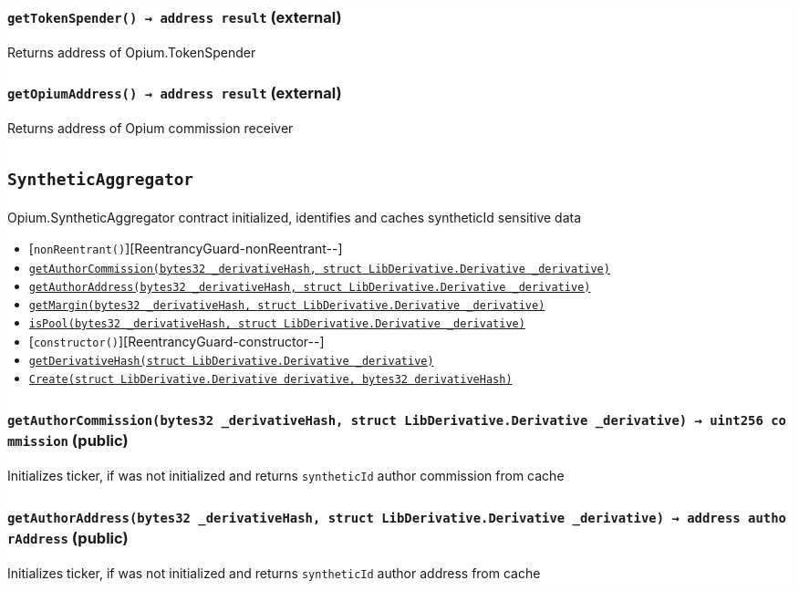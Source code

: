 


### <span id="Registry-getTokenSpender--"></span> `getTokenSpender() → address result` (external)

Returns address of Opium.TokenSpender




### <span id="Registry-getOpiumAddress--"></span> `getOpiumAddress() → address result` (external)

Returns address of Opium commission receiver






## <span id="SyntheticAggregator"></span> `SyntheticAggregator`

Opium.SyntheticAggregator contract initialized, identifies and caches syntheticId sensitive data



- [`nonReentrant()`][ReentrancyGuard-nonReentrant--]
- [`getAuthorCommission(bytes32 _derivativeHash, struct LibDerivative.Derivative _derivative)`][SyntheticAggregator-getAuthorCommission-bytes32-struct-LibDerivative-Derivative-]
- [`getAuthorAddress(bytes32 _derivativeHash, struct LibDerivative.Derivative _derivative)`][SyntheticAggregator-getAuthorAddress-bytes32-struct-LibDerivative-Derivative-]
- [`getMargin(bytes32 _derivativeHash, struct LibDerivative.Derivative _derivative)`][SyntheticAggregator-getMargin-bytes32-struct-LibDerivative-Derivative-]
- [`isPool(bytes32 _derivativeHash, struct LibDerivative.Derivative _derivative)`][SyntheticAggregator-isPool-bytes32-struct-LibDerivative-Derivative-]
- [`constructor()`][ReentrancyGuard-constructor--]
- [`getDerivativeHash(struct LibDerivative.Derivative _derivative)`][LibDerivative-getDerivativeHash-struct-LibDerivative-Derivative-]
- [`Create(struct LibDerivative.Derivative derivative, bytes32 derivativeHash)`][SyntheticAggregator-Create-struct-LibDerivative-Derivative-bytes32-]

### <span id="SyntheticAggregator-getAuthorCommission-bytes32-struct-LibDerivative-Derivative-"></span> `getAuthorCommission(bytes32 _derivativeHash, struct LibDerivative.Derivative _derivative) → uint256 commission` (public)

Initializes ticker, if was not initialized and returns `syntheticId` author commission from cache




### <span id="SyntheticAggregator-getAuthorAddress-bytes32-struct-LibDerivative-Derivative-"></span> `getAuthorAddress(bytes32 _derivativeHash, struct LibDerivative.Derivative _derivative) → address authorAddress` (public)

Initializes ticker, if was not initialized and returns `syntheticId` author address from cache


[Core]: #Core
[Core-NO_DATA_CANCELLATION_PERIOD-uint256]: #Core-NO_DATA_CANCELLATION_PERIOD-uint256
[Core-poolVaults-mapping-address----mapping-address----uint256--]: #Core-poolVaults-mapping-address----mapping-address----uint256--
[Core-feesVaults-mapping-address----mapping-address----uint256--]: #Core-feesVaults-mapping-address----mapping-address----uint256--
[Core-cancelled-mapping-bytes32----bool-]: #Core-cancelled-mapping-bytes32----bool-
[Core-constructor-address-]: #Core-constructor-address-
[Core-withdrawFee-address-]: #Core-withdrawFee-address-
[Core-create-struct-LibDerivative-Derivative-uint256-address-2--]: #Core-create-struct-LibDerivative-Derivative-uint256-address-2--
[Core-execute-uint256-uint256-struct-LibDerivative-Derivative-]: #Core-execute-uint256-uint256-struct-LibDerivative-Derivative-
[Core-execute-address-uint256-uint256-struct-LibDerivative-Derivative-]: #Core-execute-address-uint256-uint256-struct-LibDerivative-Derivative-
[Core-execute-uint256---uint256---struct-LibDerivative-Derivative---]: #Core-execute-uint256---uint256---struct-LibDerivative-Derivative---
[Core-execute-address-uint256---uint256---struct-LibDerivative-Derivative---]: #Core-execute-address-uint256---uint256---struct-LibDerivative-Derivative---
[Core-cancel-uint256-uint256-struct-LibDerivative-Derivative-]: #Core-cancel-uint256-uint256-struct-LibDerivative-Derivative-
[Core-cancel-uint256---uint256---struct-LibDerivative-Derivative---]: #Core-cancel-uint256---uint256---struct-LibDerivative-Derivative---
[Core-Created-address-address-bytes32-uint256-]: #Core-Created-address-address-bytes32-uint256-
[Core-Executed-address-uint256-uint256-]: #Core-Executed-address-uint256-uint256-
[Core-Canceled-bytes32-]: #Core-Canceled-bytes32-
[CoreErrors]: #CoreErrors
[CoreErrors-ERROR_CORE_NOT_POOL-string]: #CoreErrors-ERROR_CORE_NOT_POOL-string
[CoreErrors-ERROR_CORE_CANT_BE_POOL-string]: #CoreErrors-ERROR_CORE_CANT_BE_POOL-string
[CoreErrors-ERROR_CORE_TICKER_WAS_CANCELLED-string]: #CoreErrors-ERROR_CORE_TICKER_WAS_CANCELLED-string
[CoreErrors-ERROR_CORE_SYNTHETIC_VALIDATION_ERROR-string]: #CoreErrors-ERROR_CORE_SYNTHETIC_VALIDATION_ERROR-string
[CoreErrors-ERROR_CORE_NOT_ENOUGH_TOKEN_ALLOWANCE-string]: #CoreErrors-ERROR_CORE_NOT_ENOUGH_TOKEN_ALLOWANCE-string
[CoreErrors-ERROR_CORE_TOKEN_IDS_AND_QUANTITIES_LENGTH_DOES_NOT_MATCH-string]: #CoreErrors-ERROR_CORE_TOKEN_IDS_AND_QUANTITIES_LENGTH_DOES_NOT_MATCH-string
[CoreErrors-ERROR_CORE_TOKEN_IDS_AND_DERIVATIVES_LENGTH_DOES_NOT_MATCH-string]: #CoreErrors-ERROR_CORE_TOKEN_IDS_AND_DERIVATIVES_LENGTH_DOES_NOT_MATCH-string
[CoreErrors-ERROR_CORE_EXECUTION_BEFORE_MATURITY_NOT_ALLOWED-string]: #CoreErrors-ERROR_CORE_EXECUTION_BEFORE_MATURITY_NOT_ALLOWED-string
[CoreErrors-ERROR_CORE_SYNTHETIC_EXECUTION_WAS_NOT_ALLOWED-string]: #CoreErrors-ERROR_CORE_SYNTHETIC_EXECUTION_WAS_NOT_ALLOWED-string
[CoreErrors-ERROR_CORE_INSUFFICIENT_POOL_BALANCE-string]: #CoreErrors-ERROR_CORE_INSUFFICIENT_POOL_BALANCE-string
[CoreErrors-ERROR_CORE_CANT_CANCEL_DUMMY_ORACLE_ID-string]: #CoreErrors-ERROR_CORE_CANT_CANCEL_DUMMY_ORACLE_ID-string
[CoreErrors-ERROR_CORE_CANCELLATION_IS_NOT_ALLOWED-string]: #CoreErrors-ERROR_CORE_CANCELLATION_IS_NOT_ALLOWED-string
[CoreErrors-ERROR_CORE_UNKNOWN_POSITION_TYPE-string]: #CoreErrors-ERROR_CORE_UNKNOWN_POSITION_TYPE-string
[MatchingErrors]: #MatchingErrors
[MatchingErrors-ERROR_MATCH_CANCELLATION_NOT_ALLOWED-string]: #MatchingErrors-ERROR_MATCH_CANCELLATION_NOT_ALLOWED-string
[MatchingErrors-ERROR_MATCH_ALREADY_CANCELED-string]: #MatchingErrors-ERROR_MATCH_ALREADY_CANCELED-string
[MatchingErrors-ERROR_MATCH_ORDER_WAS_CANCELED-string]: #MatchingErrors-ERROR_MATCH_ORDER_WAS_CANCELED-string
[MatchingErrors-ERROR_MATCH_TAKER_ADDRESS_WRONG-string]: #MatchingErrors-ERROR_MATCH_TAKER_ADDRESS_WRONG-string
[MatchingErrors-ERROR_MATCH_ORDER_IS_EXPIRED-string]: #MatchingErrors-ERROR_MATCH_ORDER_IS_EXPIRED-string
[MatchingErrors-ERROR_MATCH_SENDER_ADDRESS_WRONG-string]: #MatchingErrors-ERROR_MATCH_SENDER_ADDRESS_WRONG-string
[MatchingErrors-ERROR_MATCH_SIGNATURE_NOT_VERIFIED-string]: #MatchingErrors-ERROR_MATCH_SIGNATURE_NOT_VERIFIED-string
[MatchingErrors-ERROR_MATCH_NOT_ENOUGH_ALLOWED_FEES-string]: #MatchingErrors-ERROR_MATCH_NOT_ENOUGH_ALLOWED_FEES-string
[OracleAggregatorErrors]: #OracleAggregatorErrors
[OracleAggregatorErrors-ERROR_ORACLE_AGGREGATOR_NOT_ENOUGH_ETHER-string]: #OracleAggregatorErrors-ERROR_ORACLE_AGGREGATOR_NOT_ENOUGH_ETHER-string
[OracleAggregatorErrors-ERROR_ORACLE_AGGREGATOR_QUERY_WAS_ALREADY_MADE-string]: #OracleAggregatorErrors-ERROR_ORACLE_AGGREGATOR_QUERY_WAS_ALREADY_MADE-string
[OracleAggregatorErrors-ERROR_ORACLE_AGGREGATOR_DATA_DOESNT_EXIST-string]: #OracleAggregatorErrors-ERROR_ORACLE_AGGREGATOR_DATA_DOESNT_EXIST-string
[OracleAggregatorErrors-ERROR_ORACLE_AGGREGATOR_DATA_ALREADY_EXIST-string]: #OracleAggregatorErrors-ERROR_ORACLE_AGGREGATOR_DATA_ALREADY_EXIST-string
[RegistryErrors]: #RegistryErrors
[RegistryErrors-ERROR_REGISTRY_ONLY_INITIALIZER-string]: #RegistryErrors-ERROR_REGISTRY_ONLY_INITIALIZER-string
[RegistryErrors-ERROR_REGISTRY_ONLY_OPIUM_ADDRESS_ALLOWED-string]: #RegistryErrors-ERROR_REGISTRY_ONLY_OPIUM_ADDRESS_ALLOWED-string
[RegistryErrors-ERROR_REGISTRY_CANT_BE_ZERO_ADDRESS-string]: #RegistryErrors-ERROR_REGISTRY_CANT_BE_ZERO_ADDRESS-string
[RegistryErrors-ERROR_REGISTRY_ALREADY_SET-string]: #RegistryErrors-ERROR_REGISTRY_ALREADY_SET-string
[SyntheticAggregatorErrors]: #SyntheticAggregatorErrors
[SyntheticAggregatorErrors-ERROR_SYNTHETIC_AGGREGATOR_DERIVATIVE_HASH_NOT_MATCH-string]: #SyntheticAggregatorErrors-ERROR_SYNTHETIC_AGGREGATOR_DERIVATIVE_HASH_NOT_MATCH-string
[SyntheticAggregatorErrors-ERROR_SYNTHETIC_AGGREGATOR_WRONG_MARGIN-string]: #SyntheticAggregatorErrors-ERROR_SYNTHETIC_AGGREGATOR_WRONG_MARGIN-string
[SyntheticAggregatorErrors-ERROR_SYNTHETIC_AGGREGATOR_COMMISSION_TOO_BIG-string]: #SyntheticAggregatorErrors-ERROR_SYNTHETIC_AGGREGATOR_COMMISSION_TOO_BIG-string
[UsingRegistryErrors]: #UsingRegistryErrors
[UsingRegistryErrors-ERROR_USING_REGISTRY_ONLY_CORE_ALLOWED-string]: #UsingRegistryErrors-ERROR_USING_REGISTRY_ONLY_CORE_ALLOWED-string
[ExecutableByThirdParty]: #ExecutableByThirdParty
[ExecutableByThirdParty-thirdpartyExecutionAllowance-mapping-address----bool-]: #ExecutableByThirdParty-thirdpartyExecutionAllowance-mapping-address----bool-
[ExecutableByThirdParty-thirdpartyExecutionAllowed-address-]: #ExecutableByThirdParty-thirdpartyExecutionAllowed-address-
[ExecutableByThirdParty-allowThirdpartyExecution-bool-]: #ExecutableByThirdParty-allowThirdpartyExecution-bool-
[HasCommission]: #HasCommission
[HasCommission-author-address]: #HasCommission-author-address
[HasCommission-AUTHOR_COMMISSION-uint256]: #HasCommission-AUTHOR_COMMISSION-uint256
[HasCommission-constructor--]: #HasCommission-constructor--
[HasCommission-getAuthorAddress--]: #HasCommission-getAuthorAddress--
[HasCommission-getAuthorCommission--]: #HasCommission-getAuthorCommission--
[IDerivativeLogic]: #IDerivativeLogic
[IDerivativeLogic-validateInput-struct-LibDerivative-Derivative-]: #IDerivativeLogic-validateInput-struct-LibDerivative-Derivative-
[IDerivativeLogic-getMargin-struct-LibDerivative-Derivative-]: #IDerivativeLogic-getMargin-struct-LibDerivative-Derivative-
[IDerivativeLogic-getExecutionPayout-struct-LibDerivative-Derivative-uint256-]: #IDerivativeLogic-getExecutionPayout-struct-LibDerivative-Derivative-uint256-
[IDerivativeLogic-getAuthorAddress--]: #IDerivativeLogic-getAuthorAddress--
[IDerivativeLogic-getAuthorCommission--]: #IDerivativeLogic-getAuthorCommission--
[IDerivativeLogic-thirdpartyExecutionAllowed-address-]: #IDerivativeLogic-thirdpartyExecutionAllowed-address-
[IDerivativeLogic-isPool--]: #IDerivativeLogic-isPool--
[IDerivativeLogic-allowThirdpartyExecution-bool-]: #IDerivativeLogic-allowThirdpartyExecution-bool-
[IDerivativeLogic-MetadataSet-string-]: #IDerivativeLogic-MetadataSet-string-
[IOracleId]: #IOracleId
[IOracleId-fetchData-uint256-]: #IOracleId-fetchData-uint256-
[IOracleId-recursivelyFetchData-uint256-uint256-uint256-]: #IOracleId-recursivelyFetchData-uint256-uint256-uint256-
[IOracleId-calculateFetchPrice--]: #IOracleId-calculateFetchPrice--
[IOracleId-MetadataSet-string-]: #IOracleId-MetadataSet-string-
[LibCommission]: #LibCommission
[LibCommission-COMMISSION_BASE-uint256]: #LibCommission-COMMISSION_BASE-uint256
[LibCommission-OPIUM_COMMISSION_BASE-uint256]: #LibCommission-OPIUM_COMMISSION_BASE-uint256
[LibCommission-OPIUM_COMMISSION_PART-uint256]: #LibCommission-OPIUM_COMMISSION_PART-uint256
[LibDerivative]: #LibDerivative
[LibDerivative-getDerivativeHash-struct-LibDerivative-Derivative-]: #LibDerivative-getDerivativeHash-struct-LibDerivative-Derivative-
[LibEIP712]: #LibEIP712
[LibEIP712-EIP712DOMAIN_TYPEHASH-bytes32]: #LibEIP712-EIP712DOMAIN_TYPEHASH-bytes32
[LibEIP712-DOMAIN_SEPARATOR-bytes32]: #LibEIP712-DOMAIN_SEPARATOR-bytes32
[LibEIP712-hashEIP712Message-bytes32-]: #LibEIP712-hashEIP712Message-bytes32-
[UsingRegistry]: #UsingRegistry
[UsingRegistry-onlyCore--]: #UsingRegistry-onlyCore--
[UsingRegistry-registry-contract-Registry]: #UsingRegistry-registry-contract-Registry
[UsingRegistry-constructor-address-]: #UsingRegistry-constructor-address-
[UsingRegistry-getRegistry--]: #UsingRegistry-getRegistry--
[UsingRegistry-RegistrySet-address-]: #UsingRegistry-RegistrySet-address-
[Whitelisted]: #Whitelisted
[Whitelisted-onlyWhitelisted--]: #Whitelisted-onlyWhitelisted--
[Whitelisted-whitelist-address--]: #Whitelisted-whitelist-address--
[Whitelisted-getWhitelist--]: #Whitelisted-getWhitelist--
[WhitelistedWithGovernance]: #WhitelistedWithGovernance
[WhitelistedWithGovernance-onlyGovernor--]: #WhitelistedWithGovernance-onlyGovernor--
[WhitelistedWithGovernance-timeLockInterval-uint256]: #WhitelistedWithGovernance-timeLockInterval-uint256
[WhitelistedWithGovernance-governor-address]: #WhitelistedWithGovernance-governor-address
[WhitelistedWithGovernance-proposalTime-uint256]: #WhitelistedWithGovernance-proposalTime-uint256
[WhitelistedWithGovernance-proposedWhitelist-address--]: #WhitelistedWithGovernance-proposedWhitelist-address--
[WhitelistedWithGovernance-constructor-uint256-address-]: #WhitelistedWithGovernance-constructor-uint256-address-
[WhitelistedWithGovernance-proposeWhitelist-address---]: #WhitelistedWithGovernance-proposeWhitelist-address---
[WhitelistedWithGovernance-commitWhitelist--]: #WhitelistedWithGovernance-commitWhitelist--
[WhitelistedWithGovernance-setGovernor-address-]: #WhitelistedWithGovernance-setGovernor-address-
[WhitelistedWithGovernance-GovernorSet-address-]: #WhitelistedWithGovernance-GovernorSet-address-
[WhitelistedWithGovernance-Proposed-address---]: #WhitelistedWithGovernance-Proposed-address---
[WhitelistedWithGovernance-Committed-address---]: #WhitelistedWithGovernance-Committed-address---
[WhitelistedWithGovernanceAndChangableTimelock]: #WhitelistedWithGovernanceAndChangableTimelock
[WhitelistedWithGovernanceAndChangableTimelock-timeLockProposalTime-uint256]: #WhitelistedWithGovernanceAndChangableTimelock-timeLockProposalTime-uint256
[WhitelistedWithGovernanceAndChangableTimelock-proposedTimeLock-uint256]: #WhitelistedWithGovernanceAndChangableTimelock-proposedTimeLock-uint256
[WhitelistedWithGovernanceAndChangableTimelock-proposeTimelock-uint256-]: #WhitelistedWithGovernanceAndChangableTimelock-proposeTimelock-uint256-
[WhitelistedWithGovernanceAndChangableTimelock-commitTimelock--]: #WhitelistedWithGovernanceAndChangableTimelock-commitTimelock--
[WhitelistedWithGovernanceAndChangableTimelock-Proposed-uint256-]: #WhitelistedWithGovernanceAndChangableTimelock-Proposed-uint256-
[WhitelistedWithGovernanceAndChangableTimelock-Committed-uint256-]: #WhitelistedWithGovernanceAndChangableTimelock-Committed-uint256-
[LibOrder]: #LibOrder
[LibOrder-EIP712_ORDER_TYPEHASH-bytes32]: #LibOrder-EIP712_ORDER_TYPEHASH-bytes32
[LibOrder-hashOrder-struct-LibOrder-Order-]: #LibOrder-hashOrder-struct-LibOrder-Order-
[LibOrder-verifySignature-bytes32-bytes-address-]: #LibOrder-verifySignature-bytes32-bytes-address-
[Match]: #Match
[Match-constructor-address-]: #Match-constructor-address-
[MatchCreate]: #MatchCreate
[MatchCreate-create-struct-LibOrder-Order-struct-LibOrder-Order-struct-LibDerivative-Derivative-bool-]: #MatchCreate-create-struct-LibOrder-Order-struct-LibOrder-Order-struct-LibDerivative-Derivative-bool-
[MatchCreate-Create-bytes32-address-uint256-address-uint256-uint256-]: #MatchCreate-Create-bytes32-address-uint256-address-uint256-uint256-
[MatchLogic]: #MatchLogic
[MatchLogic-PERCENTAGE_BASE-uint256]: #MatchLogic-PERCENTAGE_BASE-uint256
[MatchLogic-canceled-mapping-bytes32----bool-]: #MatchLogic-canceled-mapping-bytes32----bool-
[MatchLogic-verified-mapping-bytes32----bool-]: #MatchLogic-verified-mapping-bytes32----bool-
[MatchLogic-filled-mapping-bytes32----uint256-]: #MatchLogic-filled-mapping-bytes32----uint256-
[MatchLogic-balances-mapping-address----mapping-address----uint256--]: #MatchLogic-balances-mapping-address----mapping-address----uint256--
[MatchLogic-feeTaken-mapping-bytes32----bool-]: #MatchLogic-feeTaken-mapping-bytes32----bool-
[MatchLogic-cancel-struct-LibOrder-Order-]: #MatchLogic-cancel-struct-LibOrder-Order-
[MatchLogic-withdraw-contract-IERC20-]: #MatchLogic-withdraw-contract-IERC20-
[MatchLogic-validateNotCanceled-bytes32-]: #MatchLogic-validateNotCanceled-bytes32-
[MatchLogic-validateTakerAddress-struct-LibOrder-Order-struct-LibOrder-Order-]: #MatchLogic-validateTakerAddress-struct-LibOrder-Order-struct-LibOrder-Order-
[MatchLogic-validateExpiration-struct-LibOrder-Order-]: #MatchLogic-validateExpiration-struct-LibOrder-Order-
[MatchLogic-validateSenderAddress-struct-LibOrder-Order-]: #MatchLogic-validateSenderAddress-struct-LibOrder-Order-
[MatchLogic-validateSignature-bytes32-struct-LibOrder-Order-]: #MatchLogic-validateSignature-bytes32-struct-LibOrder-Order-
[MatchLogic-takeFees-bytes32-struct-LibOrder-Order-]: #MatchLogic-takeFees-bytes32-struct-LibOrder-Order-
[MatchLogic-min-uint256-uint256-]: #MatchLogic-min-uint256-uint256-
[MatchLogic-getDivisionPercentage-uint256-uint256-]: #MatchLogic-getDivisionPercentage-uint256-uint256-
[MatchLogic-getInitialPercentageValue-uint256-uint256-]: #MatchLogic-getInitialPercentageValue-uint256-uint256-
[MatchLogic-Canceled-bytes32-]: #MatchLogic-Canceled-bytes32-
[MatchPool]: #MatchPool
[MatchPool-constructor-address-]: #MatchPool-constructor-address-
[MatchPool-create-struct-LibOrder-Order-struct-LibDerivative-Derivative-]: #MatchPool-create-struct-LibOrder-Order-struct-LibDerivative-Derivative-
[MatchSwap]: #MatchSwap
[MatchSwap-swap-struct-LibOrder-Order-struct-LibOrder-Order-]: #MatchSwap-swap-struct-LibOrder-Order-struct-LibOrder-Order-
[MatchSwap-Swap-uint256-uint256-address-uint256-uint256-uint256-address-uint256-]: #MatchSwap-Swap-uint256-uint256-address-uint256-uint256-uint256-address-uint256-
[LibSwaprateOrder]: #LibSwaprateOrder
[LibSwaprateOrder-EIP712_ORDER_TYPEHASH-bytes32]: #LibSwaprateOrder-EIP712_ORDER_TYPEHASH-bytes32
[LibSwaprateOrder-hashOrder-struct-LibSwaprateOrder-SwaprateOrder-]: #LibSwaprateOrder-hashOrder-struct-LibSwaprateOrder-SwaprateOrder-
[LibSwaprateOrder-verifySignature-bytes32-bytes-address-]: #LibSwaprateOrder-verifySignature-bytes32-bytes-address-
[SwaprateMatch]: #SwaprateMatch
[SwaprateMatch-filled-mapping-bytes32----uint256-]: #SwaprateMatch-filled-mapping-bytes32----uint256-
[SwaprateMatch-constructor-address-]: #SwaprateMatch-constructor-address-
[SwaprateMatch-create-struct-LibSwaprateOrder-SwaprateOrder-struct-LibSwaprateOrder-SwaprateOrder-struct-LibDerivative-Derivative-]: #SwaprateMatch-create-struct-LibSwaprateOrder-SwaprateOrder-struct-LibSwaprateOrder-SwaprateOrder-struct-LibDerivative-Derivative-
[SwaprateMatchBase]: #SwaprateMatchBase
[SwaprateMatchBase-canceled-mapping-bytes32----bool-]: #SwaprateMatchBase-canceled-mapping-bytes32----bool-
[SwaprateMatchBase-verified-mapping-bytes32----bool-]: #SwaprateMatchBase-verified-mapping-bytes32----bool-
[SwaprateMatchBase-balances-mapping-address----mapping-address----uint256--]: #SwaprateMatchBase-balances-mapping-address----mapping-address----uint256--
[SwaprateMatchBase-feeTaken-mapping-bytes32----bool-]: #SwaprateMatchBase-feeTaken-mapping-bytes32----bool-
[SwaprateMatchBase-cancel-struct-LibSwaprateOrder-SwaprateOrder-]: #SwaprateMatchBase-cancel-struct-LibSwaprateOrder-SwaprateOrder-
[SwaprateMatchBase-withdraw-contract-IERC20-]: #SwaprateMatchBase-withdraw-contract-IERC20-
[SwaprateMatchBase-validateNotCanceled-bytes32-]: #SwaprateMatchBase-validateNotCanceled-bytes32-
[SwaprateMatchBase-validateTakerAddress-struct-LibSwaprateOrder-SwaprateOrder-struct-LibSwaprateOrder-SwaprateOrder-]: #SwaprateMatchBase-validateTakerAddress-struct-LibSwaprateOrder-SwaprateOrder-struct-LibSwaprateOrder-SwaprateOrder-
[SwaprateMatchBase-validateSenderAddress-struct-LibSwaprateOrder-SwaprateOrder-]: #SwaprateMatchBase-validateSenderAddress-struct-LibSwaprateOrder-SwaprateOrder-
[SwaprateMatchBase-validateSignature-bytes32-struct-LibSwaprateOrder-SwaprateOrder-]: #SwaprateMatchBase-validateSignature-bytes32-struct-LibSwaprateOrder-SwaprateOrder-
[SwaprateMatchBase-takeFees-bytes32-struct-LibSwaprateOrder-SwaprateOrder-]: #SwaprateMatchBase-takeFees-bytes32-struct-LibSwaprateOrder-SwaprateOrder-
[SwaprateMatchBase-min-uint256-uint256-]: #SwaprateMatchBase-min-uint256-uint256-
[SwaprateMatchBase-Canceled-bytes32-]: #SwaprateMatchBase-Canceled-bytes32-
[Migrations]: #Migrations
[Migrations-restricted--]: #Migrations-restricted--
[Migrations-owner-address]: #Migrations-owner-address
[Migrations-last_completed_migration-uint256]: #Migrations-last_completed_migration-uint256
[Migrations-setCompleted-uint256-]: #Migrations-setCompleted-uint256-
[Migrations-upgrade-address-]: #Migrations-upgrade-address-
[OracleAggregator]: #OracleAggregator
[OracleAggregator-enoughEtherProvided-address-uint256-]: #OracleAggregator-enoughEtherProvided-address-uint256-
[OracleAggregator-dataCache-mapping-address----mapping-uint256----uint256--]: #OracleAggregator-dataCache-mapping-address----mapping-uint256----uint256--
[OracleAggregator-dataExist-mapping-address----mapping-uint256----bool--]: #OracleAggregator-dataExist-mapping-address----mapping-uint256----bool--
[OracleAggregator-dataRequested-mapping-address----mapping-uint256----bool--]: #OracleAggregator-dataRequested-mapping-address----mapping-uint256----bool--
[OracleAggregator-fetchData-address-uint256-]: #OracleAggregator-fetchData-address-uint256-
[OracleAggregator-recursivelyFetchData-address-uint256-uint256-uint256-]: #OracleAggregator-recursivelyFetchData-address-uint256-uint256-uint256-
[OracleAggregator-__callback-uint256-uint256-]: #OracleAggregator-__callback-uint256-uint256-
[OracleAggregator-calculateFetchPrice-address-]: #OracleAggregator-calculateFetchPrice-address-
[OracleAggregator-getData-address-uint256-]: #OracleAggregator-getData-address-uint256-
[OracleAggregator-hasData-address-uint256-]: #OracleAggregator-hasData-address-uint256-
[Registry]: #Registry
[Registry-onlyInitializer--]: #Registry-onlyInitializer--
[Registry-initializer-address]: #Registry-initializer-address
[Registry-constructor--]: #Registry-constructor--
[Registry-init-address-address-address-address-address-address-]: #Registry-init-address-address-address-address-address-address-
[Registry-changeOpiumAddress-address-]: #Registry-changeOpiumAddress-address-
[Registry-getMinter--]: #Registry-getMinter--
[Registry-getCore--]: #Registry-getCore--
[Registry-getOracleAggregator--]: #Registry-getOracleAggregator--
[Registry-getSyntheticAggregator--]: #Registry-getSyntheticAggregator--
[Registry-getTokenSpender--]: #Registry-getTokenSpender--
[Registry-getOpiumAddress--]: #Registry-getOpiumAddress--
[SyntheticAggregator]: #SyntheticAggregator
[SyntheticAggregator-buyerMarginByHash-mapping-bytes32----uint256-]: #SyntheticAggregator-buyerMarginByHash-mapping-bytes32----uint256-
[SyntheticAggregator-sellerMarginByHash-mapping-bytes32----uint256-]: #SyntheticAggregator-sellerMarginByHash-mapping-bytes32----uint256-
[SyntheticAggregator-typeByHash-mapping-bytes32----enum-SyntheticAggregator-SyntheticTypes-]: #SyntheticAggregator-typeByHash-mapping-bytes32----enum-SyntheticAggregator-SyntheticTypes-
[SyntheticAggregator-commissionByHash-mapping-bytes32----uint256-]: #SyntheticAggregator-commissionByHash-mapping-bytes32----uint256-
[SyntheticAggregator-authorAddressByHash-mapping-bytes32----address-]: #SyntheticAggregator-authorAddressByHash-mapping-bytes32----address-
[SyntheticAggregator-getAuthorCommission-bytes32-struct-LibDerivative-Derivative-]: #SyntheticAggregator-getAuthorCommission-bytes32-struct-LibDerivative-Derivative-
[SyntheticAggregator-getAuthorAddress-bytes32-struct-LibDerivative-Derivative-]: #SyntheticAggregator-getAuthorAddress-bytes32-struct-LibDerivative-Derivative-
[SyntheticAggregator-getMargin-bytes32-struct-LibDerivative-Derivative-]: #SyntheticAggregator-getMargin-bytes32-struct-LibDerivative-Derivative-
[SyntheticAggregator-isPool-bytes32-struct-LibDerivative-Derivative-]: #SyntheticAggregator-isPool-bytes32-struct-LibDerivative-Derivative-
[SyntheticAggregator-Create-struct-LibDerivative-Derivative-bytes32-]: #SyntheticAggregator-Create-struct-LibDerivative-Derivative-bytes32-
[TokenMinter]: #TokenMinter
[TokenMinter-constructor-string-address-]: #TokenMinter-constructor-string-address-
[TokenMinter-mint-address-address-bytes32-uint256-]: #TokenMinter-mint-address-address-bytes32-uint256-
[TokenMinter-mint-address-bytes32-uint256-]: #TokenMinter-mint-address-bytes32-uint256-
[TokenMinter-burn-address-uint256-uint256-]: #TokenMinter-burn-address-uint256-uint256-
[TokenMinter-name--]: #TokenMinter-name--
[TokenMinter-symbol--]: #TokenMinter-symbol--
[TokenMinter-isApprovedOrOwner-address-address-uint256-]: #TokenMinter-isApprovedOrOwner-address-address-uint256-
[TokenMinter-isOpiumSpender-address-]: #TokenMinter-isOpiumSpender-address-
[TokenSpender]: #TokenSpender
[TokenSpender-WHITELIST_TIMELOCK-uint256]: #TokenSpender-WHITELIST_TIMELOCK-uint256
[TokenSpender-constructor-address-]: #TokenSpender-constructor-address-
[TokenSpender-claimTokens-contract-IERC20-address-address-uint256-]: #TokenSpender-claimTokens-contract-IERC20-address-address-uint256-
[TokenSpender-claimPositions-contract-IERC721O-address-address-uint256-uint256-]: #TokenSpender-claimPositions-contract-IERC721O-address-address-uint256-uint256-
[DummySyntheticIdMock]: #DummySyntheticIdMock
[DummySyntheticIdMock-validateInput-struct-LibDerivative-Derivative-]: #DummySyntheticIdMock-validateInput-struct-LibDerivative-Derivative-
[DummySyntheticIdMock-getMargin-struct-LibDerivative-Derivative-]: #DummySyntheticIdMock-getMargin-struct-LibDerivative-Derivative-
[DummySyntheticIdMock-getExecutionPayout-struct-LibDerivative-Derivative-uint256-]: #DummySyntheticIdMock-getExecutionPayout-struct-LibDerivative-Derivative-uint256-
[DummySyntheticIdMock-isPool--]: #DummySyntheticIdMock-isPool--
[OptionCallSyntheticIdMock]: #OptionCallSyntheticIdMock
[OptionCallSyntheticIdMock-BASE_PPT-uint256]: #OptionCallSyntheticIdMock-BASE_PPT-uint256
[OptionCallSyntheticIdMock-validateInput-struct-LibDerivative-Derivative-]: #OptionCallSyntheticIdMock-validateInput-struct-LibDerivative-Derivative-
[OptionCallSyntheticIdMock-getMargin-struct-LibDerivative-Derivative-]: #OptionCallSyntheticIdMock-getMargin-struct-LibDerivative-Derivative-
[OptionCallSyntheticIdMock-getExecutionPayout-struct-LibDerivative-Derivative-uint256-]: #OptionCallSyntheticIdMock-getExecutionPayout-struct-LibDerivative-Derivative-uint256-
[OptionCallSyntheticIdMock-isPool--]: #OptionCallSyntheticIdMock-isPool--
[OracleIdMock]: #OracleIdMock
[OracleIdMock-fetchPrice-uint256]: #OracleIdMock-fetchPrice-uint256
[OracleIdMock-constructor-uint256-address-]: #OracleIdMock-constructor-uint256-address-
[OracleIdMock-triggerCallback-uint256-uint256-]: #OracleIdMock-triggerCallback-uint256-uint256-
[OracleIdMock-fetchData-uint256-]: #OracleIdMock-fetchData-uint256-
[OracleIdMock-recursivelyFetchData-uint256-uint256-uint256-]: #OracleIdMock-recursivelyFetchData-uint256-uint256-uint256-
[OracleIdMock-calculateFetchPrice--]: #OracleIdMock-calculateFetchPrice--
[ERC20Basic]: #ERC20Basic
[ERC20Basic-totalSupply-uint256]: #ERC20Basic-totalSupply-uint256
[ERC20Basic-balanceOf-address-]: #ERC20Basic-balanceOf-address-
[ERC20Basic-transfer-address-uint256-]: #ERC20Basic-transfer-address-uint256-
[ERC20Basic-Transfer-address-address-uint256-]: #ERC20Basic-Transfer-address-address-uint256-
[SafeMath]: #SafeMath
[SafeMath-mul-uint256-uint256-]: #SafeMath-mul-uint256-uint256-
[SafeMath-div-uint256-uint256-]: #SafeMath-div-uint256-uint256-
[SafeMath-sub-uint256-uint256-]: #SafeMath-sub-uint256-uint256-
[SafeMath-add-uint256-uint256-]: #SafeMath-add-uint256-uint256-
[BasicToken]: #BasicToken
[BasicToken-balances-mapping-address----uint256-]: #BasicToken-balances-mapping-address----uint256-
[BasicToken-transfer-address-uint256-]: #BasicToken-transfer-address-uint256-
[BasicToken-balanceOf-address-]: #BasicToken-balanceOf-address-
[ERC20]: #ERC20
[ERC20-allowance-address-address-]: #ERC20-allowance-address-address-
[ERC20-transferFrom-address-address-uint256-]: #ERC20-transferFrom-address-address-uint256-
[ERC20-approve-address-uint256-]: #ERC20-approve-address-uint256-
[ERC20-Approval-address-address-uint256-]: #ERC20-Approval-address-address-uint256-
[StandardToken]: #StandardToken
[StandardToken-allowed-mapping-address----mapping-address----uint256--]: #StandardToken-allowed-mapping-address----mapping-address----uint256--
[StandardToken-transferFrom-address-address-uint256-]: #StandardToken-transferFrom-address-address-uint256-
[StandardToken-approve-address-uint256-]: #StandardToken-approve-address-uint256-
[StandardToken-allowance-address-address-]: #StandardToken-allowance-address-address-
[StandardToken-increaseApproval-address-uint256-]: #StandardToken-increaseApproval-address-uint256-
[StandardToken-decreaseApproval-address-uint256-]: #StandardToken-decreaseApproval-address-uint256-
[TestToken]: #TestToken
[TestToken-name-string]: #TestToken-name-string
[TestToken-symbol-string]: #TestToken-symbol-string
[TestToken-decimals-uint8]: #TestToken-decimals-uint8
[TestToken-totalSupply-uint256]: #TestToken-totalSupply-uint256
[TestToken-owner-address]: #TestToken-owner-address
[TestToken-constructor-string-string-uint8-]: #TestToken-constructor-string-string-uint8-
[TestToken-mint-address-uint256-]: #TestToken-mint-address-uint256-
[WETH]: #WETH
[WETH-name-string]: #WETH-name-string
[WETH-symbol-string]: #WETH-symbol-string
[WETH-decimals-uint8]: #WETH-decimals-uint8
[WETH-balanceOf-mapping-address----uint256-]: #WETH-balanceOf-mapping-address----uint256-
[WETH-allowance-mapping-address----mapping-address----uint256--]: #WETH-allowance-mapping-address----mapping-address----uint256--
[WETH-fallback--]: #WETH-fallback--
[WETH-deposit--]: #WETH-deposit--
[WETH-withdraw-uint256-]: #WETH-withdraw-uint256-
[WETH-totalSupply--]: #WETH-totalSupply--
[WETH-approve-address-uint256-]: #WETH-approve-address-uint256-
[WETH-transfer-address-uint256-]: #WETH-transfer-address-uint256-
[WETH-transferFrom-address-address-uint256-]: #WETH-transferFrom-address-address-uint256-
[WETH-Approval-address-address-uint256-]: #WETH-Approval-address-address-uint256-
[WETH-Transfer-address-address-uint256-]: #WETH-Transfer-address-address-uint256-
[WETH-Deposit-address-uint256-]: #WETH-Deposit-address-uint256-
[WETH-Withdrawal-address-uint256-]: #WETH-Withdrawal-address-uint256-